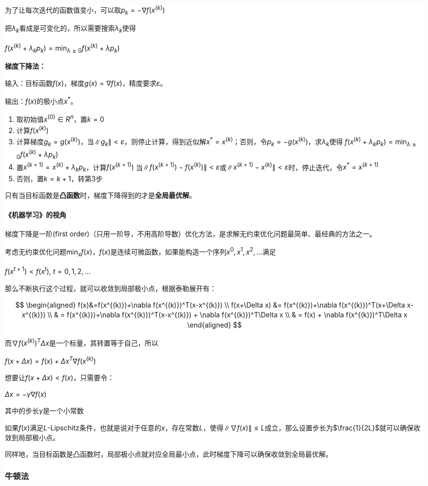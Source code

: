 为了让每次迭代的函数值变小，可以取$p_k=-\nabla f(x^{(k)})$

把$\lambda_k$看成是可变化的，所以需要搜索$\lambda _k$使得

$f(x^{(k)}+\lambda_kp_k)=\min_{\lambda \ge0}f(x^{(k)}+\lambda p_k)$

**梯度下降法：**

输入：目标函数$f(x)$，梯度$g(x)=\nabla f(x)$，精度要求$\varepsilon$。

输出：$f(x)$的极小点$x^*$。

1. 取初始值$x^{(0)}\in R^n$，置$k=0$
1. 计算$f(x^{(k)})$
1. 计算梯度$g_k=g(x^{(k)})$，当$\left \| g_k \right \|<\varepsilon$，则停止计算，得到近似解$x^*=x^{(k)}$；否则，令$p_k=-g(x^{(k)})$，求$\lambda_k$使得
$f(x^{(k)}+\lambda_kp_k)=\min_{\lambda \ge0}f(x^{(k)}+\lambda p_k)$
1. 置$x^{(k+1)}=x^{(k)}+\lambda_kp_k$，计算$f(x^{(k+1)})$
当$\left \| f(x^{(k+1)}) -f(x^{(k)}) \right \|<\varepsilon$或$\left \| x^{(k+1)}-x^{(k)} \right \|<\varepsilon$时，停止迭代，令$x^*=x^{(k+1)}$
1. 否则，置$k=k+1$，转第3步

只有当目标函数是**凸函数**时，梯度下降得到的才是**全局最优解**。

#### 《机器学习》的视角

梯度下降是一阶(first order)（只用一阶导，不用高阶导数）优化方法，是求解无约束优化问题最简单、最经典的方法之一。

考虑无约束优化问题$\min_xf(x)$，$f(x)$是连续可微函数，如果能构造一个序列$x^0,x^1,x^2,...$满足

$f(x^{t+1}) < f(x^t),\ t=0,1,2,...$

那么不断执行这个过程，就可以收敛到局部极小点，根据泰勒展开有：

$$
\begin{aligned}
f(x)&=f(x^{(k)})+\nabla f(x^{(k)})^T(x-x^{(k)})  \\ 
f(x+\Delta x) &= f(x^{(k)})+\nabla f(x^{(k)})^T(x+\Delta x-x^{(k)}) \\
 & =  f(x^{(k)})+\nabla f(x^{(k)})^T(x-x^{(k)}) + \nabla f(x^{(k)})^T\Delta x  \\
 & = f(x) + \nabla f(x^{(k)})^T\Delta x
\end{aligned}
$$

而$\nabla f(x^{(k)})^T\Delta x$是一个标量，其转置等于自己，所以

$f(x+\Delta x)=f(x) + \Delta x^T\nabla f(x^{(k)})$

想要让$f(x+\Delta x)< f(x)$，只需要令：

$\Delta x=-\gamma \nabla f(x)$

其中的步长$\gamma$是一个小常数

如果$f(x)$满足$L$-Lipschitz条件，也就是说对于任意的$x$，存在常数$L$，使得$\left \| \nabla f(x) \right \|\le L$成立，那么设置步长为$\frac{1}{2L}$就可以确保收敛到局部极小点。

同样地，当目标函数是凸函数时，局部极小点就对应全局最小点，此时梯度下降可以确保收敛到全局最优解。

### 牛顿法
